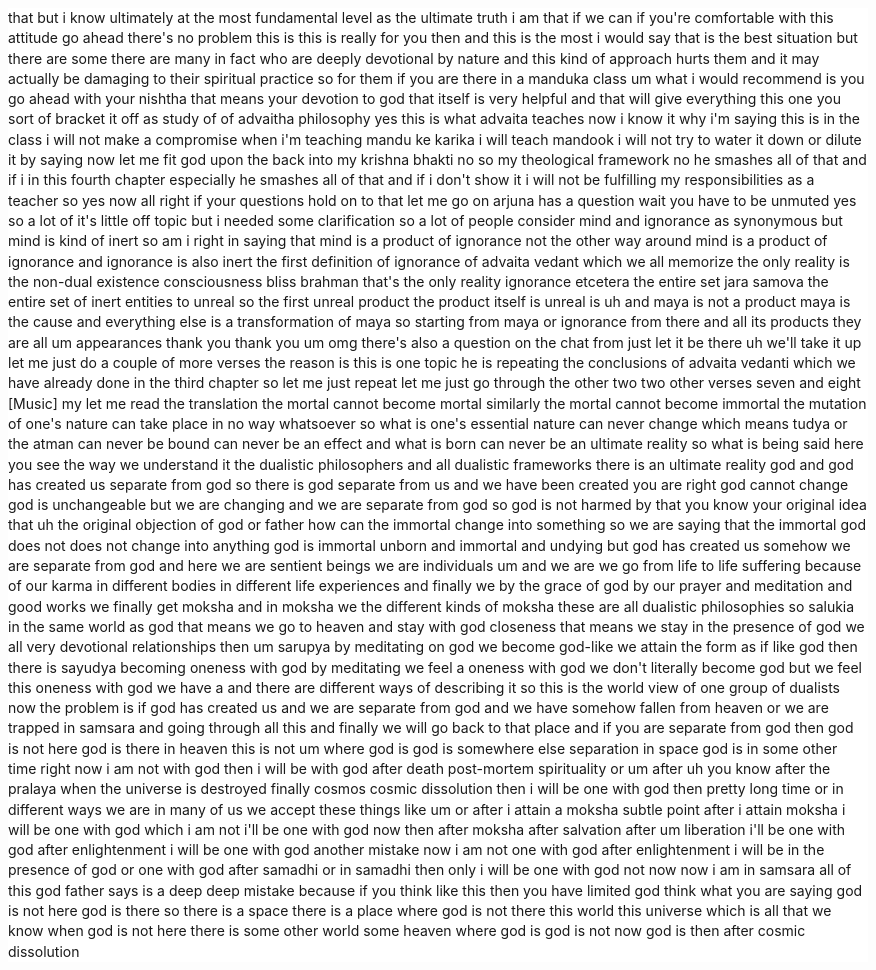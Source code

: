 that but i know ultimately at the most fundamental level as the ultimate truth i am that if we can if you're comfortable with this attitude go ahead there's no problem this is this is really for you then and this is the most i would say that is the best situation but there are some there are many in fact who are deeply devotional by nature and this kind of approach hurts them and it may actually be damaging to their spiritual practice so for them if you are there in a manduka class um what i would recommend is you go ahead with your nishtha that means your devotion to god that itself is very helpful and that will give everything this one you sort of bracket it off as study of of advaitha philosophy yes this is what advaita teaches now i know it why i'm saying this is in the class i will not make a compromise when i'm teaching mandu ke karika i will teach mandook i will not try to water it down or dilute it by saying now let me fit god upon the back into my krishna bhakti no so my theological framework no he smashes all of that and if i in this fourth chapter especially he smashes all of that and if i don't show it i will not be fulfilling my responsibilities as a teacher so yes now all right if your questions hold on to that let me go on arjuna has a question wait you have to be unmuted yes so a lot of it's little off topic but i needed some clarification so a lot of people consider mind and ignorance as synonymous but mind is kind of inert so am i right in saying that mind is a product of ignorance not the other way around mind is a product of ignorance and ignorance is also inert the first definition of ignorance of advaita vedant which we all memorize the only reality is the non-dual existence consciousness bliss brahman that's the only reality ignorance etcetera the entire set jara samova the entire set of inert entities to unreal so the first unreal product the product itself is unreal is uh and maya is not a product maya is the cause and everything else is a transformation of maya so starting from maya or ignorance from there and all its products they are all um appearances thank you thank you um omg there's also a question on the chat from just let it be there uh we'll take it up let me just do a couple of more verses the reason is this is one topic he is repeating the conclusions of advaita vedanti which we have already done in the third chapter so let me just repeat let me just go through the other two two other verses seven and eight [Music] my let me read the translation the mortal cannot become mortal similarly the mortal cannot become immortal the mutation of one's nature can take place in no way whatsoever so what is one's essential nature can never change which means tudya or the atman can never be bound can never be an effect and what is born can never be an ultimate reality so what is being said here you see the way we understand it the dualistic philosophers and all dualistic frameworks there is an ultimate reality god and god has created us separate from god so there is god separate from us and we have been created you are right god cannot change god is unchangeable but we are changing and we are separate from god so god is not harmed by that you know your original idea that uh the original objection of god or father how can the immortal change into something so we are saying that the immortal god does not does not change into anything god is immortal unborn and immortal and undying but god has created us somehow we are separate from god and here we are sentient beings we are individuals um and we are we go from life to life suffering because of our karma in different bodies in different life experiences and finally we by the grace of god by our prayer and meditation and good works we finally get moksha and in moksha we the different kinds of moksha these are all dualistic philosophies so salukia in the same world as god that means we go to heaven and stay with god closeness that means we stay in the presence of god we all very devotional relationships then um sarupya by meditating on god we become god-like we attain the form as if like god then there is sayudya becoming oneness with god by meditating we feel a oneness with god we don't literally become god but we feel this oneness with god we have a and there are different ways of describing it so this is the world view of one group of dualists now the problem is if god has created us and we are separate from god and we have somehow fallen from heaven or we are trapped in samsara and going through all this and finally we will go back to that place and if you are separate from god then god is not here god is there in heaven this is not um where god is god is somewhere else separation in space god is in some other time right now i am not with god then i will be with god after death post-mortem spirituality or um after uh you know after the pralaya when the universe is destroyed finally cosmos cosmic dissolution then i will be one with god then pretty long time or in different ways we are in many of us we accept these things like um or after i attain a moksha subtle point after i attain moksha i will be one with god which i am not i'll be one with god now then after moksha after salvation after um liberation i'll be one with god after enlightenment i will be one with god another mistake now i am not one with god after enlightenment i will be in the presence of god or one with god after samadhi or in samadhi then only i will be one with god not now now i am in samsara all of this god father says is a deep deep mistake because if you think like this then you have limited god think what you are saying god is not here god is there so there is a space there is a place where god is not there this world this universe which is all that we know when god is not here there is some other world some heaven where god is god is not now god is then after cosmic dissolution